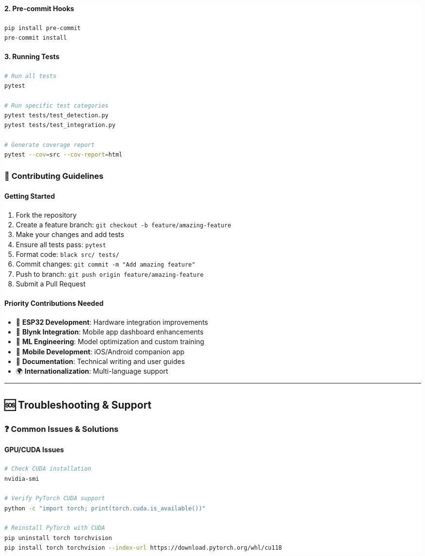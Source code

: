 #### **2. Pre-commit Hooks**
```bash
pip install pre-commit
pre-commit install
```

#### **3. Running Tests**
```bash
# Run all tests
pytest

# Run specific test categories
pytest tests/test_detection.py
pytest tests/test_integration.py

# Generate coverage report
pytest --cov=src --cov-report=html
```

### 🤝 **Contributing Guidelines**

#### **Getting Started**
1. Fork the repository
2. Create a feature branch: `git checkout -b feature/amazing-feature`
3. Make your changes and add tests
4. Ensure all tests pass: `pytest`
5. Format code: `black src/ tests/`
6. Commit changes: `git commit -m "Add amazing feature"`
7. Push to branch: `git push origin feature/amazing-feature`
8. Submit a Pull Request

#### **Priority Contributions Needed**
- 🔧 **ESP32 Development**: Hardware integration improvements
- 📱 **Blynk Integration**: Mobile app dashboard enhancements
- 🧠 **ML Engineering**: Model optimization and custom training
- 📱 **Mobile Development**: iOS/Android companion app
- 📝 **Documentation**: Technical writing and user guides
- 🌍 **Internationalization**: Multi-language support

---

## 🆘 **Troubleshooting & Support**

### ❓ **Common Issues & Solutions**

#### **GPU/CUDA Issues**
```bash
# Check CUDA installation
nvidia-smi

# Verify PyTorch CUDA support
python -c "import torch; print(torch.cuda.is_available())"

# Reinstall PyTorch with CUDA
pip uninstall torch torchvision
pip install torch torchvision --index-url https://download.pytorch.org/whl/cu118
```
